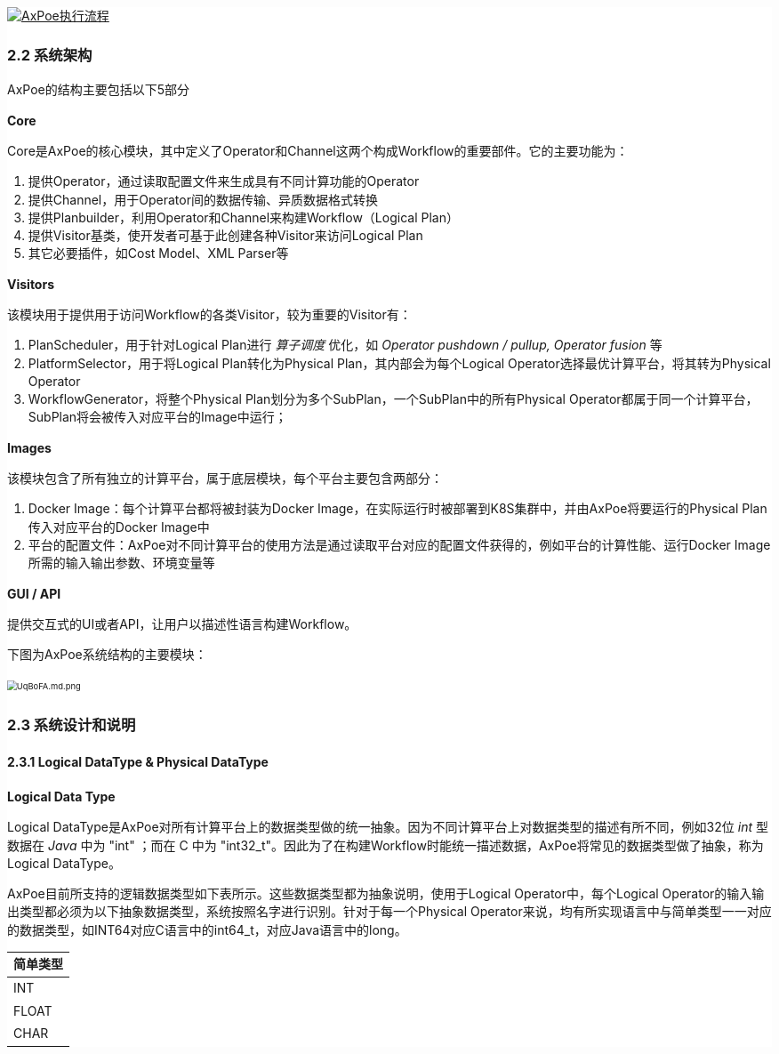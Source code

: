 [![AxPoe执行流程](https://s1.ax1x.com/2020/07/14/UUQPIg.md.png)](https://imgchr.com/i/UUQPIg)

### 2.2 系统架构

AxPoe的结构主要包括以下5部分

**Core**

Core是AxPoe的核心模块，其中定义了Operator和Channel这两个构成Workflow的重要部件。它的主要功能为：

1. 提供Operator，通过读取配置文件来生成具有不同计算功能的Operator
2. 提供Channel，用于Operator间的数据传输、异质数据格式转换
3. 提供Planbuilder，利用Operator和Channel来构建Workflow（Logical Plan）
4. 提供Visitor基类，使开发者可基于此创建各种Visitor来访问Logical Plan
5. 其它必要插件，如Cost Model、XML Parser等

**Visitors**

该模块用于提供用于访问Workflow的各类Visitor，较为重要的Visitor有：

1. PlanScheduler，用于针对Logical Plan进行 *算子调度* 优化，如 *Operator pushdown / pullup, Operator fusion* 等
2. PlatformSelector，用于将Logical Plan转化为Physical Plan，其内部会为每个Logical Operator选择最优计算平台，将其转为Physical Operator
3. WorkflowGenerator，将整个Physical Plan划分为多个SubPlan，一个SubPlan中的所有Physical Operator都属于同一个计算平台，SubPlan将会被传入对应平台的Image中运行；

**Images**

该模块包含了所有独立的计算平台，属于底层模块，每个平台主要包含两部分：

1. Docker Image：每个计算平台都将被封装为Docker Image，在实际运行时被部署到K8S集群中，并由AxPoe将要运行的Physical Plan传入对应平台的Docker Image中
2. 平台的配置文件：AxPoe对不同计算平台的使用方法是通过读取平台对应的配置文件获得的，例如平台的计算性能、运行Docker Image所需的输入输出参数、环境变量等

**GUI / API**

提供交互式的UI或者API，让用户以描述性语言构建Workflow。



下图为AxPoe系统结构的主要模块：

<img src="https://s1.ax1x.com/2020/07/23/UqBoFA.md.png" alt="UqBoFA.md.png" style="zoom:67%;" />



### 2.3 系统设计和说明

#### 2.3.1 Logical DataType & Physical DataType

**Logical Data Type**

Logical DataType是AxPoe对所有计算平台上的数据类型做的统一抽象。因为不同计算平台上对数据类型的描述有所不同，例如32位 *int* 型数据在 *Java* 中为 "int" ；而在 C 中为 "int32_t"。因此为了在构建Workflow时能统一描述数据，AxPoe将常见的数据类型做了抽象，称为Logical DataType。

AxPoe目前所支持的逻辑数据类型如下表所示。这些数据类型都为抽象说明，使用于Logical Operator中，每个Logical Operator的输入输出类型都必须为以下抽象数据类型，系统按照名字进行识别。针对于每一个Physical Operator来说，均有所实现语言中与简单类型一一对应的数据类型，如INT64对应C语言中的int64_t，对应Java语言中的long。

| 简单类型 |
| ----  |
| INT  |
| FLOAT  |
| CHAR  |

